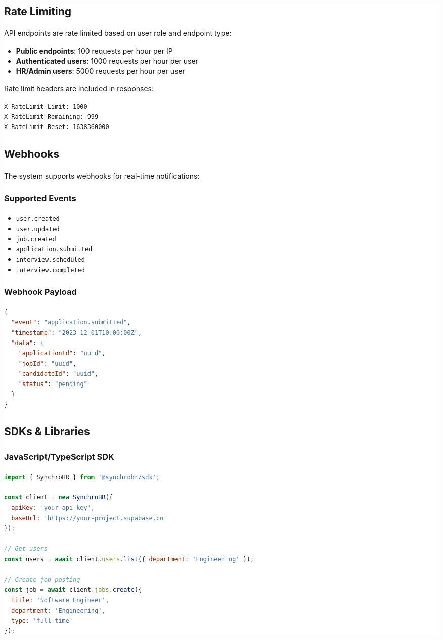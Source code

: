 ## Rate Limiting

API endpoints are rate limited based on user role and endpoint type:

- **Public endpoints**: 100 requests per hour per IP
- **Authenticated users**: 1000 requests per hour per user
- **HR/Admin users**: 5000 requests per hour per user

Rate limit headers are included in responses:

```
X-RateLimit-Limit: 1000
X-RateLimit-Remaining: 999
X-RateLimit-Reset: 1638360000
```

## Webhooks

The system supports webhooks for real-time notifications:

### Supported Events

- `user.created`
- `user.updated`
- `job.created`
- `application.submitted`
- `interview.scheduled`
- `interview.completed`

### Webhook Payload

```json
{
  "event": "application.submitted",
  "timestamp": "2023-12-01T10:00:00Z",
  "data": {
    "applicationId": "uuid",
    "jobId": "uuid",
    "candidateId": "uuid",
    "status": "pending"
  }
}
```

## SDKs & Libraries

### JavaScript/TypeScript SDK

```javascript
import { SynchroHR } from '@synchrohr/sdk';

const client = new SynchroHR({
  apiKey: 'your_api_key',
  baseUrl: 'https://your-project.supabase.co'
});

// Get users
const users = await client.users.list({ department: 'Engineering' });

// Create job posting
const job = await client.jobs.create({
  title: 'Software Engineer',
  department: 'Engineering',
  type: 'full-time'
});
```